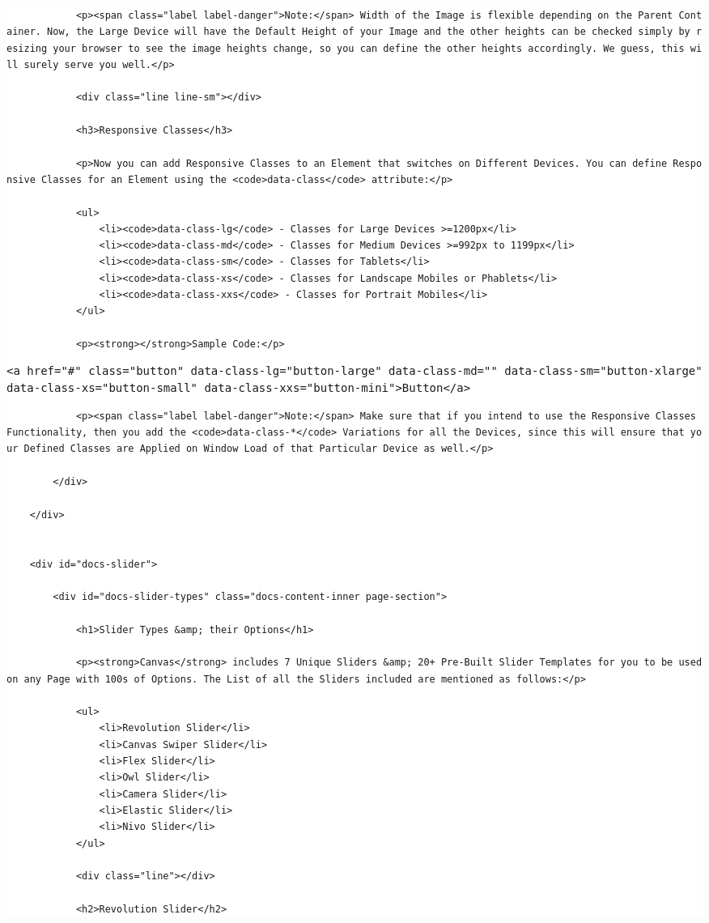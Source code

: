                 <p><span class="label label-danger">Note:</span> Width of the Image is flexible depending on the Parent Container. Now, the Large Device will have the Default Height of your Image and the other heights can be checked simply by resizing your browser to see the image heights change, so you can define the other heights accordingly. We guess, this will surely serve you well.</p>

                <div class="line line-sm"></div>

                <h3>Responsive Classes</h3>

                <p>Now you can add Responsive Classes to an Element that switches on Different Devices. You can define Responsive Classes for an Element using the <code>data-class</code> attribute:</p>

                <ul>
                    <li><code>data-class-lg</code> - Classes for Large Devices >=1200px</li>
                    <li><code>data-class-md</code> - Classes for Medium Devices >=992px to 1199px</li>
                    <li><code>data-class-sm</code> - Classes for Tablets</li>
                    <li><code>data-class-xs</code> - Classes for Landscape Mobiles or Phablets</li>
                    <li><code>data-class-xxs</code> - Classes for Portrait Mobiles</li>
                </ul>

                <p><strong></strong>Sample Code:</p>

<pre>&lt;a href="#" class="button" data-class-lg="button-large" data-class-md="" data-class-sm="button-xlarge" data-class-xs="button-small" data-class-xxs="button-mini"&gt;Button&lt;/a&gt;</pre>

                <p><span class="label label-danger">Note:</span> Make sure that if you intend to use the Responsive Classes Functionality, then you add the <code>data-class-*</code> Variations for all the Devices, since this will ensure that your Defined Classes are Applied on Window Load of that Particular Device as well.</p>

            </div>

        </div>


        <div id="docs-slider">

            <div id="docs-slider-types" class="docs-content-inner page-section">

                <h1>Slider Types &amp; their Options</h1>

                <p><strong>Canvas</strong> includes 7 Unique Sliders &amp; 20+ Pre-Built Slider Templates for you to be used on any Page with 100s of Options. The List of all the Sliders included are mentioned as follows:</p>

                <ul>
                    <li>Revolution Slider</li>
                    <li>Canvas Swiper Slider</li>
                    <li>Flex Slider</li>
                    <li>Owl Slider</li>
                    <li>Camera Slider</li>
                    <li>Elastic Slider</li>
                    <li>Nivo Slider</li>
                </ul>

                <div class="line"></div>

                <h2>Revolution Slider</h2>
